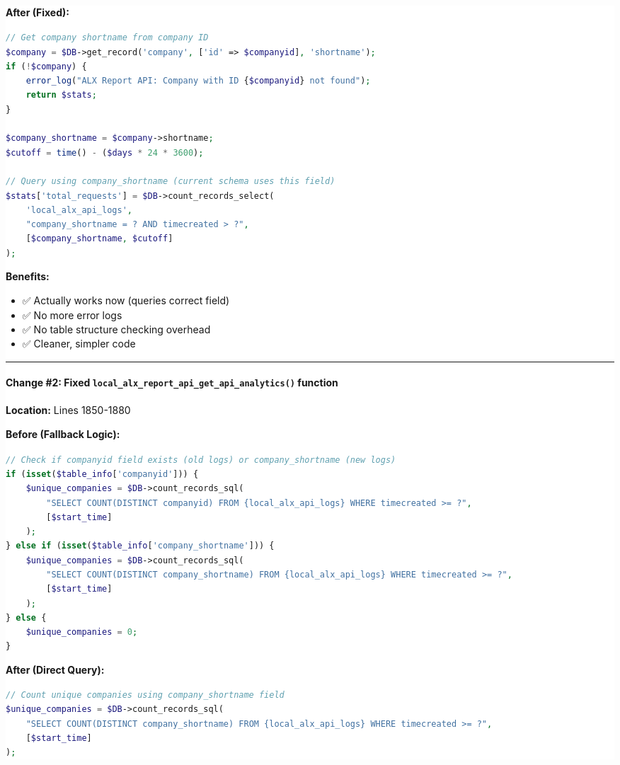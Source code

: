 **After (Fixed):**
```php
// Get company shortname from company ID
$company = $DB->get_record('company', ['id' => $companyid], 'shortname');
if (!$company) {
    error_log("ALX Report API: Company with ID {$companyid} not found");
    return $stats;
}

$company_shortname = $company->shortname;
$cutoff = time() - ($days * 24 * 3600);

// Query using company_shortname (current schema uses this field)
$stats['total_requests'] = $DB->count_records_select(
    'local_alx_api_logs',
    "company_shortname = ? AND timecreated > ?",
    [$company_shortname, $cutoff]
);
```

**Benefits:**
- ✅ Actually works now (queries correct field)
- ✅ No more error logs
- ✅ No table structure checking overhead
- ✅ Cleaner, simpler code

---

#### **Change #2: Fixed `local_alx_report_api_get_api_analytics()` function**
**Location:** Lines 1850-1880

**Before (Fallback Logic):**
```php
// Check if companyid field exists (old logs) or company_shortname (new logs)
if (isset($table_info['companyid'])) {
    $unique_companies = $DB->count_records_sql(
        "SELECT COUNT(DISTINCT companyid) FROM {local_alx_api_logs} WHERE timecreated >= ?", 
        [$start_time]
    );
} else if (isset($table_info['company_shortname'])) {
    $unique_companies = $DB->count_records_sql(
        "SELECT COUNT(DISTINCT company_shortname) FROM {local_alx_api_logs} WHERE timecreated >= ?", 
        [$start_time]
    );
} else {
    $unique_companies = 0;
}
```

**After (Direct Query):**
```php
// Count unique companies using company_shortname field
$unique_companies = $DB->count_records_sql(
    "SELECT COUNT(DISTINCT company_shortname) FROM {local_alx_api_logs} WHERE timecreated >= ?", 
    [$start_time]
);
```
